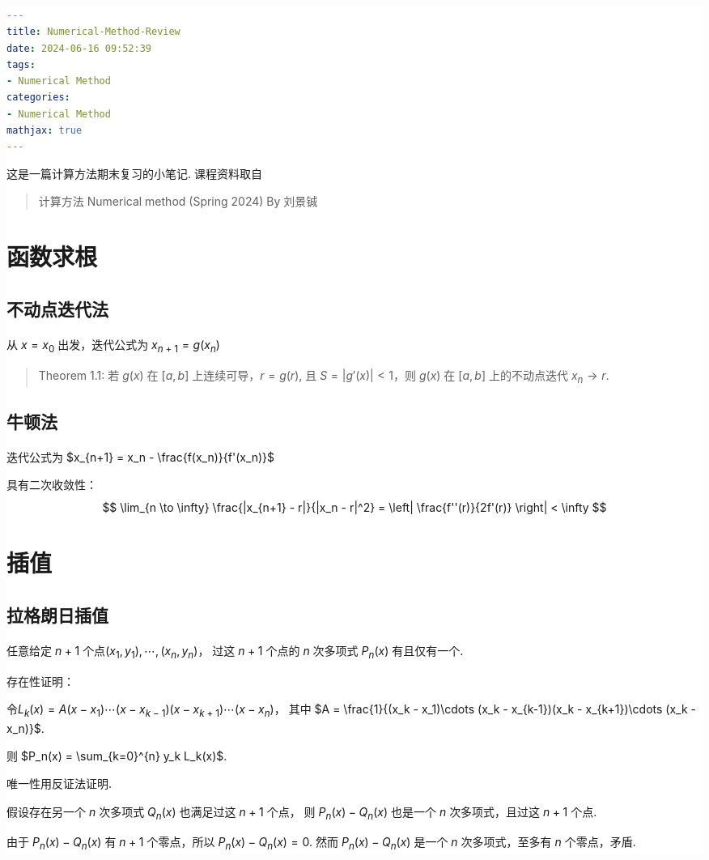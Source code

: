 ```yaml
---
title: Numerical-Method-Review
date: 2024-06-16 09:52:39
tags: 
- Numerical Method
categories:
- Numerical Method
mathjax: true
---
```


这是一篇计算方法期末复习的小笔记. 课程资料取自
> 计算方法 Numerical method (Spring 2024) By 刘景铖


# 函数求根
## 不动点迭代法
从 $x = x_0$ 出发，迭代公式为 $x_{n+1} = g(x_n)$

> Theorem 1.1: 若 $g(x)$ 在 $[a, b]$ 上连续可导，$r = g(r)$, 
> 且 $S = |g'(x)| < 1$，则 $g(x)$ 在 $[a, b]$ 上的不动点迭代 $x_n \to r$.

## 牛顿法
迭代公式为 $x_{n+1} = x_n - \frac{f(x_n)}{f'(x_n)}$

具有二次收敛性：
$$
\lim_{n \to \infty} \frac{|x_{n+1} - r|}{|x_n - r|^2} 
= \left| \frac{f''(r)}{2f'(r)} \right| < \infty
$$

# 插值
## 拉格朗日插值

任意给定 $n+1$ 个点$(x_1,y_1),\cdots,(x_n,y_n)$，
过这 $n + 1$ 个点的 $n$ 次多项式 $P_n(x)$ 有且仅有一个.

存在性证明：

令$L_k(x) = A(x - x_1)\cdots (x-x_{k-1})(x-x_{k+1})\cdots (x-x_n)$，
其中 $A = \frac{1}{(x_k - x_1)\cdots (x_k - x_{k-1})(x_k - x_{k+1})\cdots (x_k - x_n)}$.

则 $P_n(x) = \sum_{k=0}^{n} y_k L_k(x)$.

唯一性用反证法证明.

假设存在另一个 $n$ 次多项式 $Q_n(x)$ 也满足过这 $n + 1$ 个点，
则 $P_n(x) - Q_n(x)$ 也是一个 $n$ 次多项式，且过这 $n + 1$ 个点.

由于 $P_n(x) - Q_n(x)$ 有 $n + 1$ 个零点，所以 $P_n(x) - Q_n(x) = 0$.
然而 $P_n(x) - Q_n(x)$ 是一个 $n$ 次多项式，至多有 $n$ 个零点，矛盾.
